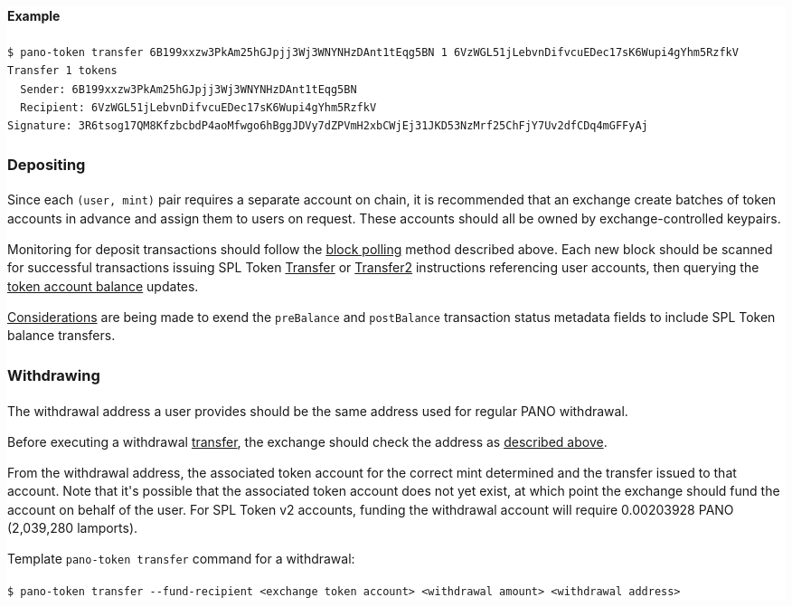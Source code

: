 #### Example

```
$ pano-token transfer 6B199xxzw3PkAm25hGJpjj3Wj3WNYNHzDAnt1tEqg5BN 1 6VzWGL51jLebvnDifvcuEDec17sK6Wupi4gYhm5RzfkV
Transfer 1 tokens
  Sender: 6B199xxzw3PkAm25hGJpjj3Wj3WNYNHzDAnt1tEqg5BN
  Recipient: 6VzWGL51jLebvnDifvcuEDec17sK6Wupi4gYhm5RzfkV
Signature: 3R6tsog17QM8KfzbcbdP4aoMfwgo6hBggJDVy7dZPVmH2xbCWjEj31JKD53NzMrf25ChFjY7Uv2dfCDq4mGFFyAj
```

### Depositing

Since each `(user, mint)` pair requires a separate account on chain, it is
recommended that an exchange create batches of token accounts in advance and assign them
to users on request. These accounts should all be owned by exchange-controlled
keypairs.

Monitoring for deposit transactions should follow the [block polling](#poll-for-blocks)
method described above. Each new block should be scanned for successful transactions
issuing SPL Token [Transfer](https://github.com/fair-exchange/panoptis-program-library/blob/096d3d4da51a8f63db5160b126ebc56b26346fc8/token/program/src/instruction.rs#L92)
or [Transfer2](https://github.com/fair-exchange/panoptis-program-library/blob/096d3d4da51a8f63db5160b126ebc56b26346fc8/token/program/src/instruction.rs#L252)
instructions referencing user accounts, then querying the
[token account balance](developing/clients/jsonrpc-api.md#gettokenaccountbalance)
updates.

[Considerations](https://github.com/panoptisdev/panoptis/issues/12318) are being
made to exend the `preBalance` and `postBalance` transaction status metadata
fields to include SPL Token balance transfers.

### Withdrawing

The withdrawal address a user provides should be the same address used for
regular PANO withdrawal.

Before executing a withdrawal [transfer](#token-transfers),
the exchange should check the address as
[described above](#validating-user-supplied-account-addresses-for-withdrawals).

From the withdrawal address, the associated token account for the correct mint
determined and the transfer issued to that account. Note that it's possible
that the associated token account does not yet exist, at which point the
exchange should fund the account on behalf of the user. For SPL Token v2
accounts, funding the withdrawal account will require 0.00203928 PANO (2,039,280
lamports).

Template `pano-token transfer` command for a withdrawal:

```
$ pano-token transfer --fund-recipient <exchange token account> <withdrawal amount> <withdrawal address>
```
